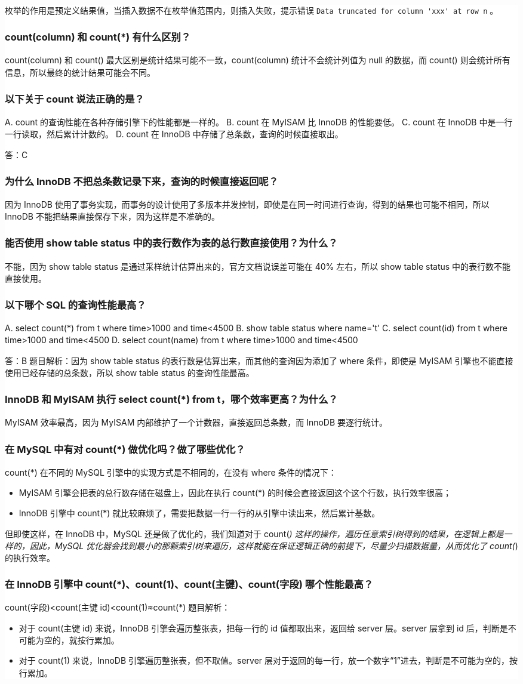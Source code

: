 枚举的作用是预定义结果值，当插入数据不在枚举值范围内，则插入失败，提示错误 `Data truncated for column 'xxx' at row n` 。

### count(column) 和 count(*) 有什么区别？

count(column) 和 count() 最大区别是统计结果可能不一致，count(column) 统计不会统计列值为 null 的数据，而 count() 则会统计所有信息，所以最终的统计结果可能会不同。

### 以下关于 count 说法正确的是？

A. count 的查询性能在各种存储引擎下的性能都是一样的。 B. count 在 MyISAM 比 InnoDB 的性能要低。 C. count 在 InnoDB 中是一行一行读取，然后累计计数的。 D. count 在 InnoDB 中存储了总条数，查询的时候直接取出。

答：C

### 为什么 InnoDB 不把总条数记录下来，查询的时候直接返回呢？

因为 InnoDB 使用了事务实现，而事务的设计使用了多版本并发控制，即使是在同一时间进行查询，得到的结果也可能不相同，所以 InnoDB 不能把结果直接保存下来，因为这样是不准确的。

### 能否使用 show table status 中的表行数作为表的总行数直接使用？为什么？

不能，因为 show table status 是通过采样统计估算出来的，官方文档说误差可能在 40% 左右，所以 show table status 中的表行数不能直接使用。

### 以下哪个 SQL 的查询性能最高？

A. select count(*) from t where time>1000 and time<4500 
B. show table status where name='t' 
C. select count(id) from t where time>1000 and time<4500 
D. select count(name) from t where time>1000 and time<4500


答：B 题目解析：因为 show table status 的表行数是估算出来，而其他的查询因为添加了 where 条件，即使是 MyISAM 引擎也不能直接使用已经存储的总条数，所以 show table status 的查询性能最高。

### InnoDB 和 MyISAM 执行 select count(*) from t，哪个效率更高？为什么？

MyISAM 效率最高，因为 MyISAM 内部维护了一个计数器，直接返回总条数，而 InnoDB 要逐行统计。

### 在 MySQL 中有对 count(*) 做优化吗？做了哪些优化？

count(*) 在不同的 MySQL 引擎中的实现方式是不相同的，在没有 where 条件的情况下：

*   MyISAM 引擎会把表的总行数存储在磁盘上，因此在执行 count(*) 的时候会直接返回这个这个行数，执行效率很高；

*   InnoDB 引擎中 count(*) 就比较麻烦了，需要把数据一行一行的从引擎中读出来，然后累计基数。

但即使这样，在 InnoDB 中，MySQL 还是做了优化的，我们知道对于 count(*) 这样的操作，遍历任意索引树得到的结果，在逻辑上都是一样的，因此，MySQL 优化器会找到最小的那颗索引树来遍历，这样就能在保证逻辑正确的前提下，尽量少扫描数据量，从而优化了 count(*) 的执行效率。

### 在 InnoDB 引擎中 count(*)、count(1)、count(主键)、count(字段) 哪个性能最高？

count(字段)<count(主键 id)<count(1)≈count(*) 题目解析：

*   对于 count(主键 id) 来说，InnoDB 引擎会遍历整张表，把每一行的 id 值都取出来，返回给 server 层。server 层拿到 id 后，判断是不可能为空的，就按行累加。

*   对于 count(1) 来说，InnoDB 引擎遍历整张表，但不取值。server 层对于返回的每一行，放一个数字“1”进去，判断是不可能为空的，按行累加。
